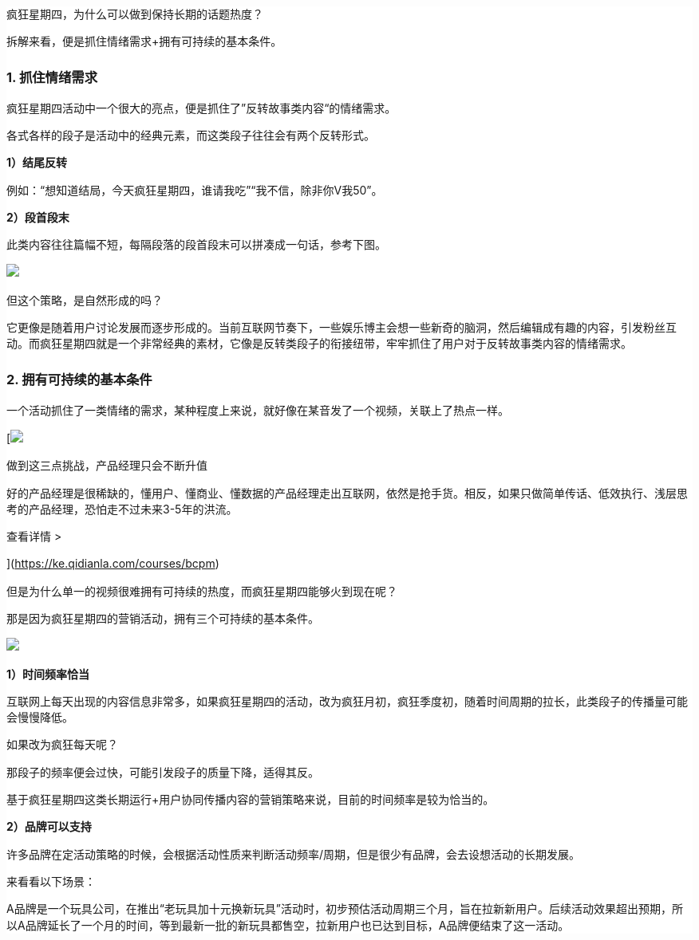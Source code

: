 疯狂星期四，为什么可以做到保持长期的话题热度？

拆解来看，便是抓住情绪需求+拥有可持续的基本条件。

### 1\. 抓住情绪需求

疯狂星期四活动中一个很大的亮点，便是抓住了”反转故事类内容“的情绪需求。

各式各样的段子是活动中的经典元素，而这类段子往往会有两个反转形式。

**1）结尾反转**

例如：“想知道结局，今天疯狂星期四，谁请我吃”“我不信，除非你V我50”。

**2）段首段末**

此类内容往往篇幅不短，每隔段落的段首段末可以拼凑成一句话，参考下图。

![](https://image.woshipm.com/2023/10/06/e286ebde-63a5-11ee-8c96-00163e0b5ff3.png)

但这个策略，是自然形成的吗？

它更像是随着用户讨论发展而逐步形成的。当前互联网节奏下，一些娱乐博主会想一些新奇的脑洞，然后编辑成有趣的内容，引发粉丝互动。而疯狂星期四就是一个非常经典的素材，它像是反转类段子的衔接纽带，牢牢抓住了用户对于反转故事类内容的情绪需求。

### 2\. 拥有可持续的基本条件

一个活动抓住了一类情绪的需求，某种程度上来说，就好像在某音发了一个视频，关联上了热点一样。

[![](https://image.woshipm.com/2023/07/27/1788a218-2c7f-11ee-b91f-00163e0b5ff3.png)

做到这三点挑战，产品经理只会不断升值

好的产品经理是很稀缺的，懂用户、懂商业、懂数据的产品经理走出互联网，依然是抢手货。相反，如果只做简单传话、低效执行、浅层思考的产品经理，恐怕走不过未来3-5年的洪流。

查看详情 >

](https://ke.qidianla.com/courses/bcpm)

但是为什么单一的视频很难拥有可持续的热度，而疯狂星期四能够火到现在呢？

那是因为疯狂星期四的营销活动，拥有三个可持续的基本条件。

![](https://image.woshipm.com/2023/10/06/edf5454c-63a5-11ee-975b-00163e0b5ff3.png)

**1）时间频率恰当**

互联网上每天出现的内容信息非常多，如果疯狂星期四的活动，改为疯狂月初，疯狂季度初，随着时间周期的拉长，此类段子的传播量可能会慢慢降低。

如果改为疯狂每天呢？

那段子的频率便会过快，可能引发段子的质量下降，适得其反。

基于疯狂星期四这类长期运行+用户协同传播内容的营销策略来说，目前的时间频率是较为恰当的。

**2）品牌可以支持**

许多品牌在定活动策略的时候，会根据活动性质来判断活动频率/周期，但是很少有品牌，会去设想活动的长期发展。

来看看以下场景：

A品牌是一个玩具公司，在推出“老玩具加十元换新玩具”活动时，初步预估活动周期三个月，旨在拉新新用户。后续活动效果超出预期，所以A品牌延长了一个月的时间，等到最新一批的新玩具都售空，拉新用户也已达到目标，A品牌便结束了这一活动。
